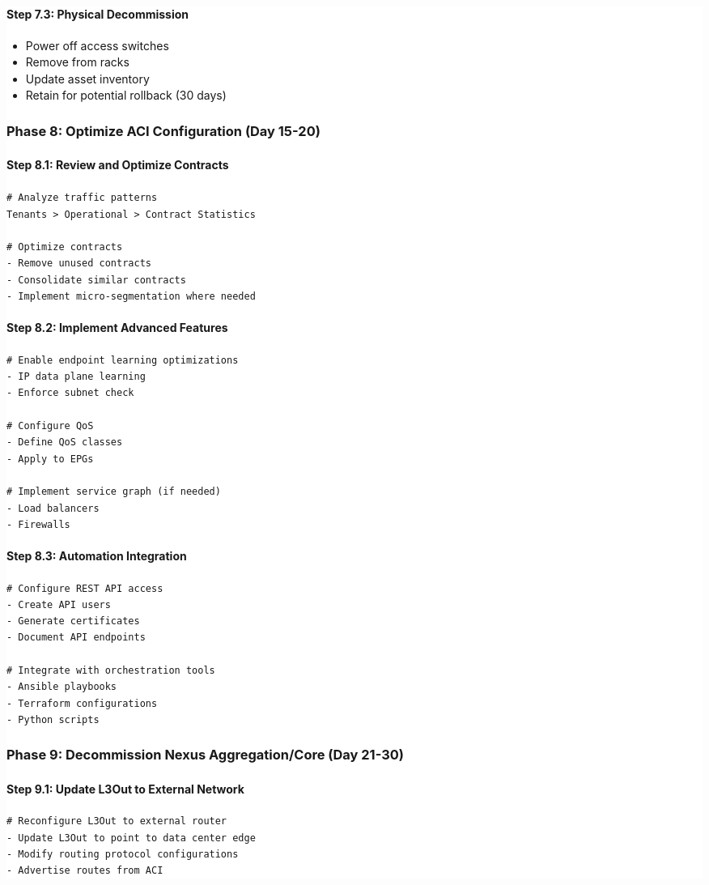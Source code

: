 #### Step 7.3: Physical Decommission
- Power off access switches
- Remove from racks
- Update asset inventory
- Retain for potential rollback (30 days)

### Phase 8: Optimize ACI Configuration (Day 15-20)

#### Step 8.1: Review and Optimize Contracts
```
# Analyze traffic patterns
Tenants > Operational > Contract Statistics

# Optimize contracts
- Remove unused contracts
- Consolidate similar contracts
- Implement micro-segmentation where needed
```

#### Step 8.2: Implement Advanced Features
```
# Enable endpoint learning optimizations
- IP data plane learning
- Enforce subnet check

# Configure QoS
- Define QoS classes
- Apply to EPGs

# Implement service graph (if needed)
- Load balancers
- Firewalls
```

#### Step 8.3: Automation Integration
```
# Configure REST API access
- Create API users
- Generate certificates
- Document API endpoints

# Integrate with orchestration tools
- Ansible playbooks
- Terraform configurations
- Python scripts
```

### Phase 9: Decommission Nexus Aggregation/Core (Day 21-30)

#### Step 9.1: Update L3Out to External Network
```
# Reconfigure L3Out to external router
- Update L3Out to point to data center edge
- Modify routing protocol configurations
- Advertise routes from ACI
```
